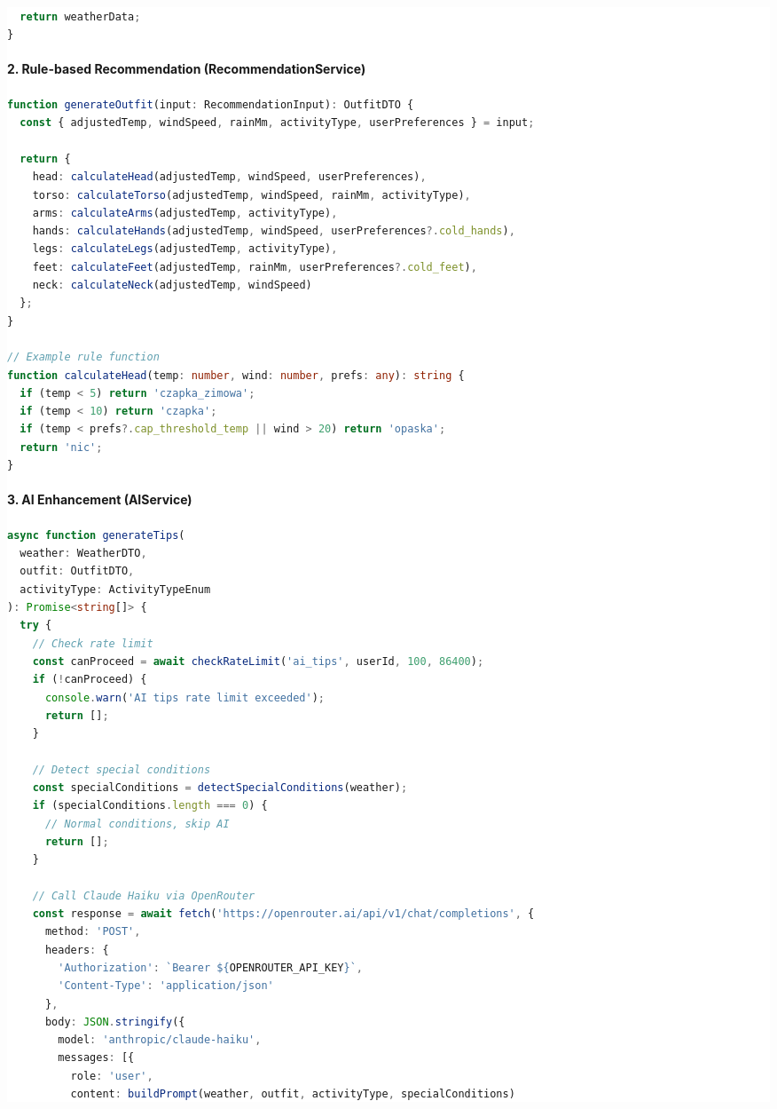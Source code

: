 ```typescript
  return weatherData;
}
```

#### 2. Rule-based Recommendation (RecommendationService)

```typescript
function generateOutfit(input: RecommendationInput): OutfitDTO {
  const { adjustedTemp, windSpeed, rainMm, activityType, userPreferences } = input;
  
  return {
    head: calculateHead(adjustedTemp, windSpeed, userPreferences),
    torso: calculateTorso(adjustedTemp, windSpeed, rainMm, activityType),
    arms: calculateArms(adjustedTemp, activityType),
    hands: calculateHands(adjustedTemp, windSpeed, userPreferences?.cold_hands),
    legs: calculateLegs(adjustedTemp, activityType),
    feet: calculateFeet(adjustedTemp, rainMm, userPreferences?.cold_feet),
    neck: calculateNeck(adjustedTemp, windSpeed)
  };
}

// Example rule function
function calculateHead(temp: number, wind: number, prefs: any): string {
  if (temp < 5) return 'czapka_zimowa';
  if (temp < 10) return 'czapka';
  if (temp < prefs?.cap_threshold_temp || wind > 20) return 'opaska';
  return 'nic';
}
```

#### 3. AI Enhancement (AIService)

```typescript
async function generateTips(
  weather: WeatherDTO,
  outfit: OutfitDTO,
  activityType: ActivityTypeEnum
): Promise<string[]> {
  try {
    // Check rate limit
    const canProceed = await checkRateLimit('ai_tips', userId, 100, 86400);
    if (!canProceed) {
      console.warn('AI tips rate limit exceeded');
      return [];
    }
    
    // Detect special conditions
    const specialConditions = detectSpecialConditions(weather);
    if (specialConditions.length === 0) {
      // Normal conditions, skip AI
      return [];
    }
    
    // Call Claude Haiku via OpenRouter
    const response = await fetch('https://openrouter.ai/api/v1/chat/completions', {
      method: 'POST',
      headers: {
        'Authorization': `Bearer ${OPENROUTER_API_KEY}`,
        'Content-Type': 'application/json'
      },
      body: JSON.stringify({
        model: 'anthropic/claude-haiku',
        messages: [{
          role: 'user',
          content: buildPrompt(weather, outfit, activityType, specialConditions)
```